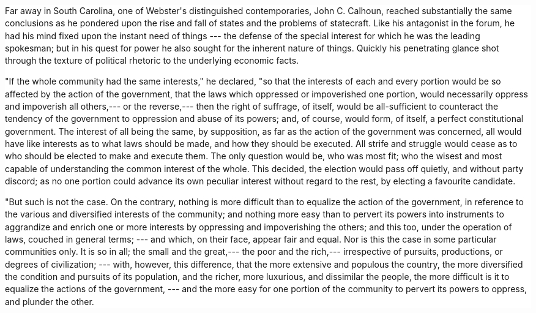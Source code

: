 Far away in South Carolina, one of Webster's distinguished
contemporaries, John C. Calhoun, reached substantially
the same conclusions as he pondered upon the
rise and fall of states and the problems of statecraft. Like
his antagonist in the forum, he had his mind fixed upon the
instant need of things --- the defense of the special interest
for which he was the leading spokesman; but in his quest
for power he also sought for the inherent nature of things.
Quickly his penetrating glance shot through the texture of
political rhetoric to the underlying economic facts.

"If the whole community had the same interests," he
declared, "so that the interests of each and every portion
would be so affected by the action of the government, that
the laws which oppressed or impoverished one portion,
would necessarily oppress and impoverish all others,--- or
the reverse,--- then the right of suffrage, of itself, would be
all-sufficient to counteract the tendency of the government
to oppression and abuse of its powers; and, of course,
would form, of itself, a perfect constitutional government.
The interest of all being the same, by supposition, as
far as the action of the government was concerned, all
would have like interests as to what laws should be made,
and how they should be executed. All strife and struggle
would cease as to who should be elected to make and
execute them. The only question would be, who was most
fit; who the wisest and most capable of understanding the
common interest of the whole. This decided, the election
would pass off quietly, and without party discord; as no
one portion could advance its own peculiar interest without
regard to the rest, by electing a favourite candidate.

"But such is not the case. On the contrary, nothing is
more difficult than to equalize the action of the government,
in reference to the various and diversified interests
of the community; and nothing more easy than to pervert
its powers into instruments to aggrandize and enrich
one or more interests by oppressing and impoverishing the
others; and this too, under the operation of laws, couched
in general terms; --- and which, on their face, appear fair
and equal. Nor is this the case in some particular communities
only. It is so in all; the small and the great,---
the poor and the rich,--- irrespective of pursuits, productions,
or degrees of civilization; --- with, however, this difference,
that the more extensive and populous the country,
the more diversified the condition and pursuits of its
population, and the richer, more luxurious, and dissimilar
the people, the more difficult is it to equalize the actions
of the government, --- and the more easy for one portion of
the community to pervert its powers to oppress, and
plunder the other.
